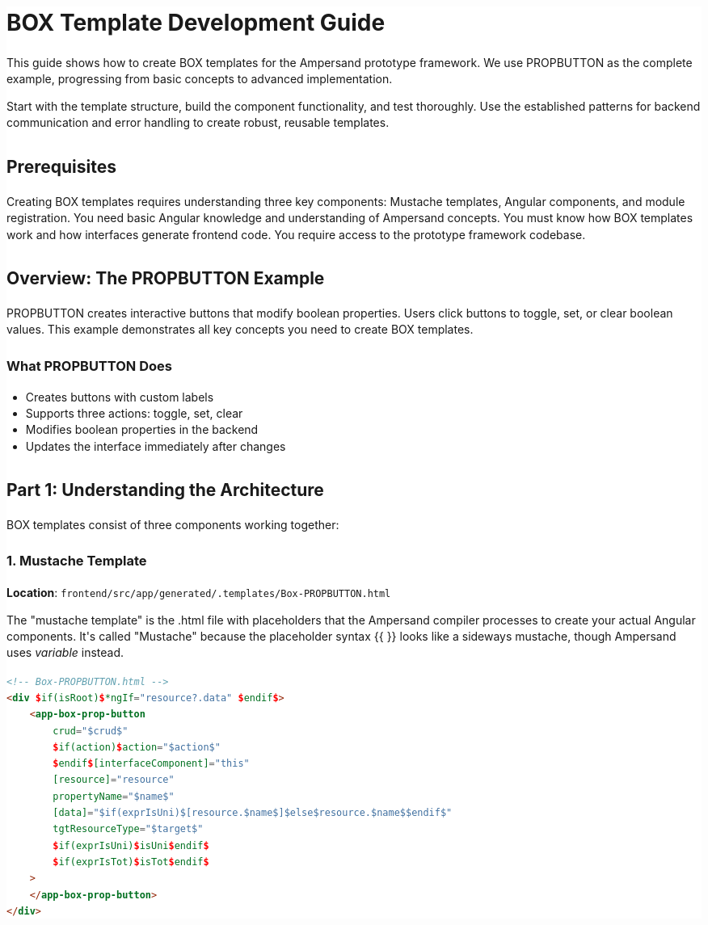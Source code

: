 # BOX Template Development Guide
This guide shows how to create BOX templates for the Ampersand prototype framework. We use PROPBUTTON as the complete example, progressing from basic concepts to advanced implementation.

Start with the template structure, build the component functionality, and test thoroughly. Use the established patterns for backend communication and error handling to create robust, reusable templates.

## Prerequisites
Creating BOX templates requires understanding three key components: Mustache templates, Angular components, and module registration.
You need basic Angular knowledge and understanding of Ampersand concepts. You must know how BOX templates work and how interfaces generate frontend code. You require access to the prototype framework codebase.

## Overview: The PROPBUTTON Example
PROPBUTTON creates interactive buttons that modify boolean properties. Users click buttons to toggle, set, or clear boolean values. This example demonstrates all key concepts you need to create BOX templates.

### What PROPBUTTON Does
- Creates buttons with custom labels
- Supports three actions: toggle, set, clear
- Modifies boolean properties in the backend
- Updates the interface immediately after changes

## Part 1: Understanding the Architecture

BOX templates consist of three components working together:

### 1. Mustache Template
**Location**: `frontend/src/app/generated/.templates/Box-PROPBUTTON.html`

The "mustache template" is the .html file with placeholders that the Ampersand compiler processes to create your actual Angular components. It's called "Mustache" because the placeholder syntax {{ }} looks like a sideways mustache, though Ampersand uses $variable$ instead.

```html
<!-- Box-PROPBUTTON.html -->
<div $if(isRoot)$*ngIf="resource?.data" $endif$>
    <app-box-prop-button
        crud="$crud$"
        $if(action)$action="$action$"
        $endif$[interfaceComponent]="this"
        [resource]="resource"
        propertyName="$name$"
        [data]="$if(exprIsUni)$[resource.$name$]$else$resource.$name$$endif$"
        tgtResourceType="$target$"
        $if(exprIsUni)$isUni$endif$
        $if(exprIsTot)$isTot$endif$
    >
    </app-box-prop-button>
</div>
```
